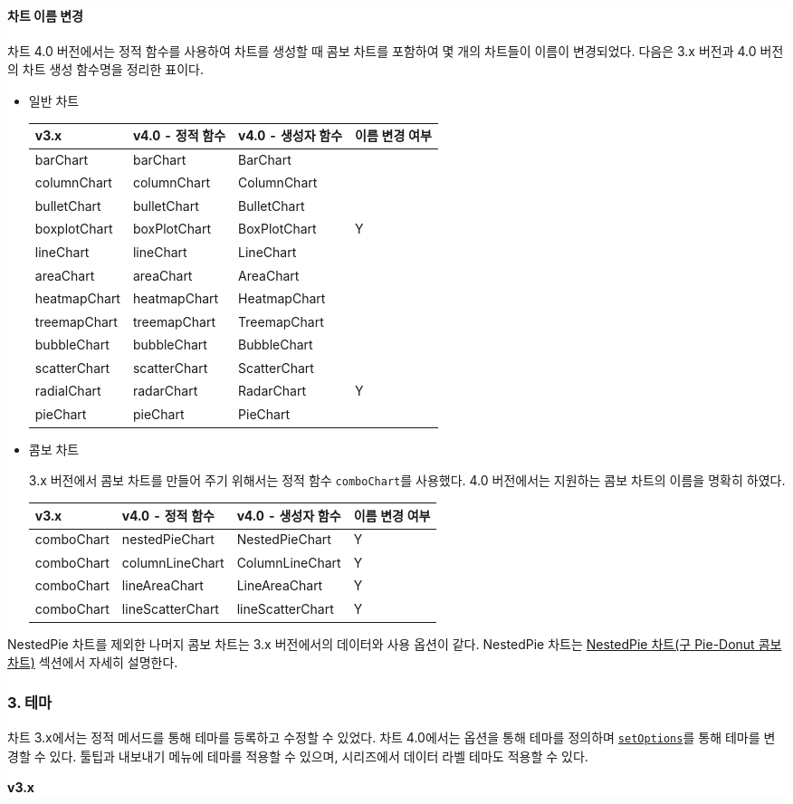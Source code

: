 
#### 차트 이름 변경
차트 4.0 버전에서는 정적 함수를 사용하여 차트를 생성할 때 콤보 차트를 포함하여 몇 개의 차트들이 이름이 변경되었다. 다음은 3.x 버전과 4.0 버전의 차트 생성 함수명을 정리한 표이다.

* 일반 차트

  | v3.x | v4.0 - 정적 함수 | v4.0 - 생성자 함수 | 이름 변경 여부 |
  | --- | --- | --- | --- |
  | barChart | barChart | BarChart |  |
  | columnChart | columnChart | ColumnChart |  |
  | bulletChart | bulletChart | BulletChart |  |
  | boxplotChart | boxPlotChart | BoxPlotChart | Y |
  | lineChart | lineChart | LineChart |  |
  | areaChart | areaChart | AreaChart |  |
  | heatmapChart | heatmapChart | HeatmapChart |  |
  | treemapChart | treemapChart | TreemapChart |  |
  | bubbleChart | bubbleChart | BubbleChart |  |
  | scatterChart | scatterChart | ScatterChart |  |
  | radialChart | radarChart | RadarChart | Y |
  | pieChart | pieChart | PieChart |  |

* 콤보 차트

  3.x 버전에서 콤보 차트를 만들어 주기 위해서는 정적 함수 `comboChart`를 사용했다. 4.0 버전에서는 지원하는 콤보 차트의 이름을 명확히 하였다.

  | v3.x | v4.0 - 정적 함수 | v4.0 - 생성자 함수 | 이름 변경 여부 |
  | --- | --- | --- | --- |
  | comboChart | nestedPieChart | NestedPieChart | Y |
  | comboChart | columnLineChart | ColumnLineChart | Y |
  | comboChart | lineAreaChart | LineAreaChart | Y |
  | comboChart | lineScatterChart | lineScatterChart | Y |

NestedPie 차트를 제외한 나머지 콤보 차트는 3.x 버전에서의 데이터와 사용 옵션이 같다. NestedPie 차트는 [NestedPie 차트(구 Pie-Donut 콤보 차트)](#7-nestedpie-차트구-piedonut-콤보-차트) 섹션에서 자세히 설명한다.

### 3. 테마
차트 3.x에서는 정적 메서드를 통해 테마를 등록하고 수정할 수 있었다. 차트 4.0에서는 옵션을 통해 테마를 정의하며 [`setOptions`](https://github.com/nhn/tui.chart/blob/main/docs/ko/common-api.md#setoptions)를 통해 테마를 변경할 수 있다. 툴팁과 내보내기 메뉴에 테마를 적용할 수 있으며, 시리즈에서 데이터 라벨 테마도 적용할 수 있다.

**v3.x**
